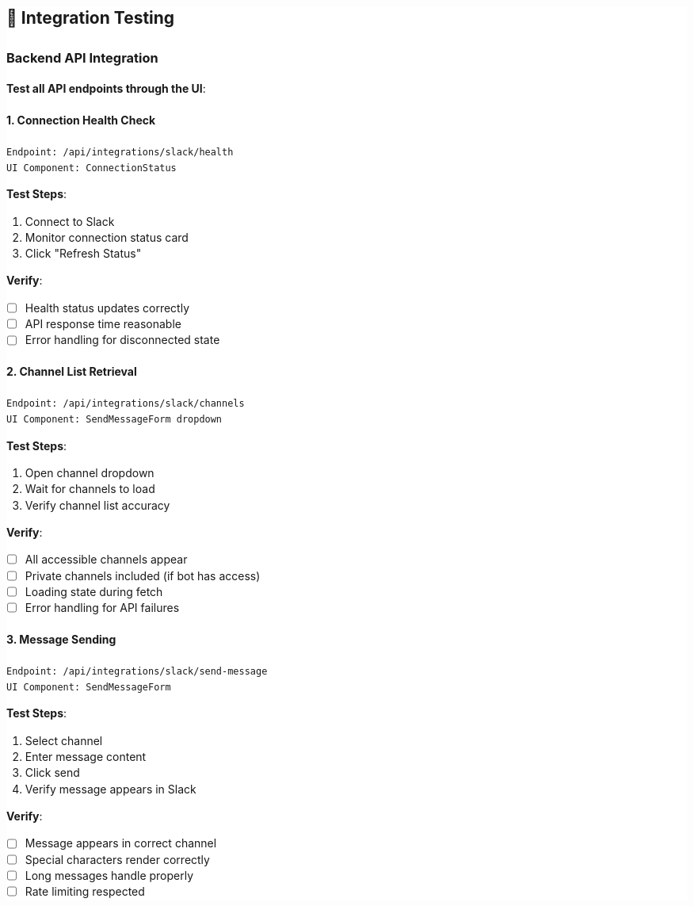 ## 🎯 Integration Testing

### Backend API Integration

**Test all API endpoints through the UI**:

#### 1. Connection Health Check
```
Endpoint: /api/integrations/slack/health
UI Component: ConnectionStatus
```

**Test Steps**:
1. Connect to Slack
2. Monitor connection status card
3. Click "Refresh Status"

**Verify**:
- [ ] Health status updates correctly
- [ ] API response time reasonable
- [ ] Error handling for disconnected state

#### 2. Channel List Retrieval
```
Endpoint: /api/integrations/slack/channels
UI Component: SendMessageForm dropdown
```

**Test Steps**:
1. Open channel dropdown
2. Wait for channels to load
3. Verify channel list accuracy

**Verify**:
- [ ] All accessible channels appear
- [ ] Private channels included (if bot has access)
- [ ] Loading state during fetch
- [ ] Error handling for API failures

#### 3. Message Sending
```
Endpoint: /api/integrations/slack/send-message
UI Component: SendMessageForm
```

**Test Steps**:
1. Select channel
2. Enter message content
3. Click send
4. Verify message appears in Slack

**Verify**:
- [ ] Message appears in correct channel
- [ ] Special characters render correctly
- [ ] Long messages handle properly
- [ ] Rate limiting respected
